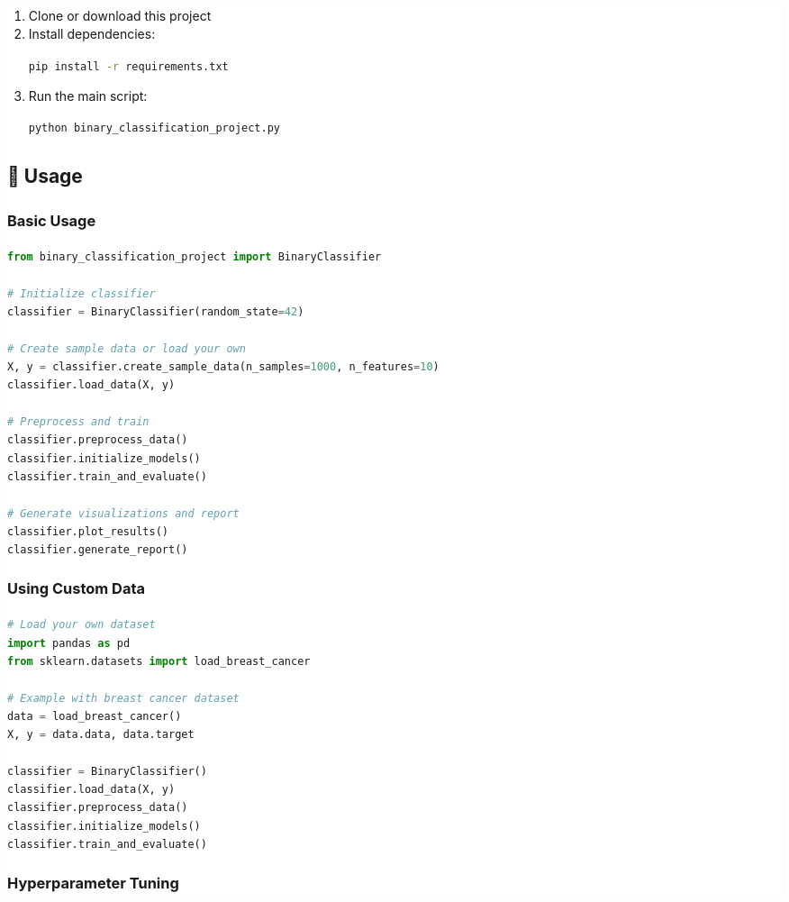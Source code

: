 1. Clone or download this project
2. Install dependencies:
   ```bash
   pip install -r requirements.txt
   ```
3. Run the main script:
   ```bash
   python binary_classification_project.py
   ```

## 📖 Usage

### Basic Usage

```python
from binary_classification_project import BinaryClassifier

# Initialize classifier
classifier = BinaryClassifier(random_state=42)

# Create sample data or load your own
X, y = classifier.create_sample_data(n_samples=1000, n_features=10)
classifier.load_data(X, y)

# Preprocess and train
classifier.preprocess_data()
classifier.initialize_models()
classifier.train_and_evaluate()

# Generate visualizations and report
classifier.plot_results()
classifier.generate_report()
```

### Using Custom Data

```python
# Load your own dataset
import pandas as pd
from sklearn.datasets import load_breast_cancer

# Example with breast cancer dataset
data = load_breast_cancer()
X, y = data.data, data.target

classifier = BinaryClassifier()
classifier.load_data(X, y)
classifier.preprocess_data()
classifier.initialize_models()
classifier.train_and_evaluate()
```

### Hyperparameter Tuning

